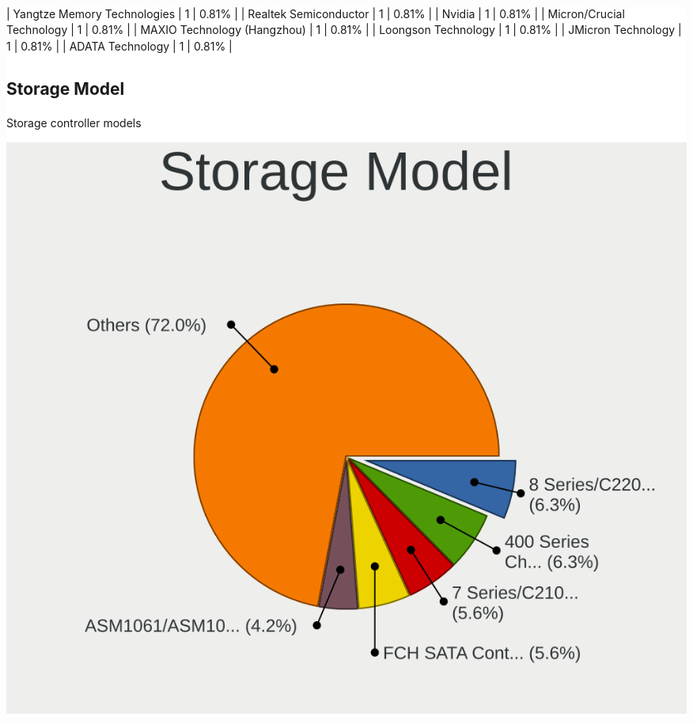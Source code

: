 | Yangtze Memory Technologies  | 1        | 0.81%   |
| Realtek Semiconductor        | 1        | 0.81%   |
| Nvidia                       | 1        | 0.81%   |
| Micron/Crucial Technology    | 1        | 0.81%   |
| MAXIO Technology (Hangzhou)  | 1        | 0.81%   |
| Loongson Technology          | 1        | 0.81%   |
| JMicron Technology           | 1        | 0.81%   |
| ADATA Technology             | 1        | 0.81%   |

Storage Model
-------------

Storage controller models

![Storage Model](./images/pie_chart/storage_model.svg)
